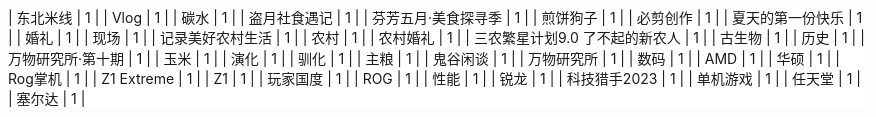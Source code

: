 | 东北米线 | 1 |
| Vlog | 1 |
| 碳水 | 1 |
| 盗月社食遇记 | 1 |
| 芬芳五月·美食探寻季 | 1 |
| 煎饼狗子 | 1 |
| 必剪创作 | 1 |
| 夏天的第一份快乐 | 1 |
| 婚礼 | 1 |
| 现场 | 1 |
| 记录美好农村生活 | 1 |
| 农村 | 1 |
| 农村婚礼 | 1 |
| 三农繁星计划9.0 了不起的新农人 | 1 |
| 古生物 | 1 |
| 历史 | 1 |
| 万物研究所·第十期 | 1 |
| 玉米 | 1 |
| 演化 | 1 |
| 驯化 | 1 |
| 主粮 | 1 |
| 鬼谷闲谈 | 1 |
| 万物研究所 | 1 |
| 数码 | 1 |
| AMD | 1 |
| 华硕 | 1 |
| Rog掌机 | 1 |
| Z1 Extreme | 1 |
| Z1 | 1 |
| 玩家国度 | 1 |
| ROG | 1 |
| 性能 | 1 |
| 锐龙 | 1 |
| 科技猎手2023 | 1 |
| 单机游戏 | 1 |
| 任天堂 | 1 |
| 塞尔达 | 1 |